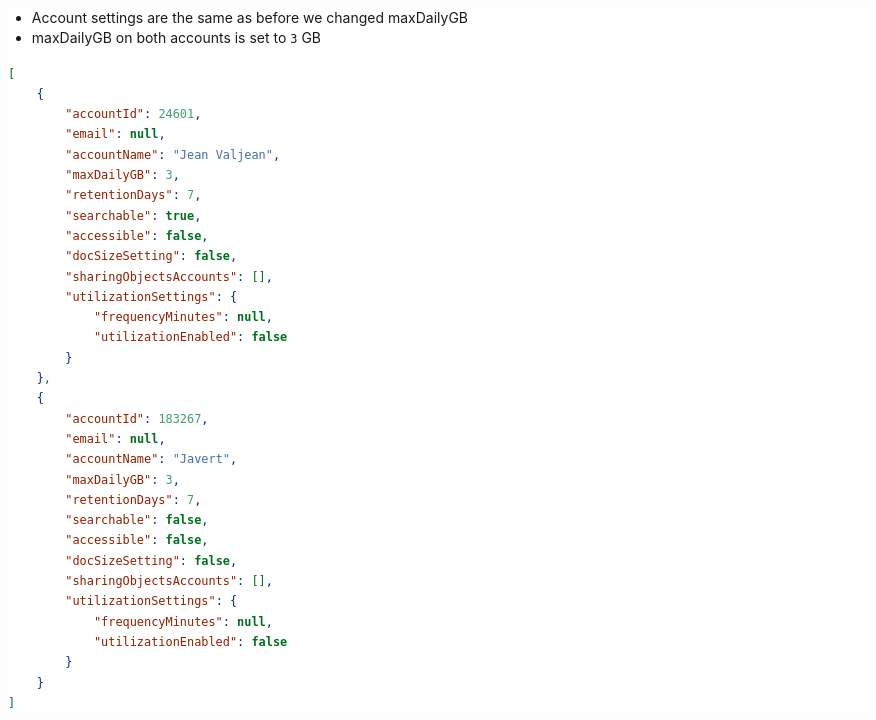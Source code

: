 * Account settings are the same as before we changed maxDailyGB
* maxDailyGB on both accounts is set to `3` GB

```json
[
    {
        "accountId": 24601,
        "email": null,
        "accountName": "Jean Valjean",
        "maxDailyGB": 3,
        "retentionDays": 7,
        "searchable": true,
        "accessible": false,
        "docSizeSetting": false,
        "sharingObjectsAccounts": [],
        "utilizationSettings": {
            "frequencyMinutes": null,
            "utilizationEnabled": false
        }
    },
    {
        "accountId": 183267,
        "email": null,
        "accountName": "Javert",
        "maxDailyGB": 3,
        "retentionDays": 7,
        "searchable": false,
        "accessible": false,
        "docSizeSetting": false,
        "sharingObjectsAccounts": [],
        "utilizationSettings": {
            "frequencyMinutes": null,
            "utilizationEnabled": false
        }
    }
]
```
 